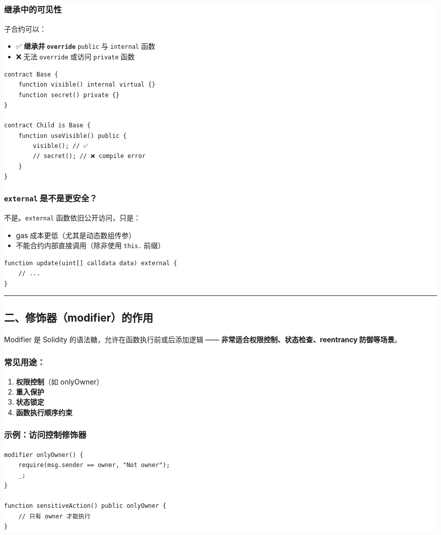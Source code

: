 ### 继承中的可见性

子合约可以：

- ✅ **继承并 `override`** `public` 与 `internal` 函数
- ❌ 无法 `override` 或访问 `private` 函数

```solidity
contract Base {
    function visible() internal virtual {}
    function secret() private {}
}

contract Child is Base {
    function useVisible() public {
        visible(); // ✅
        // secret(); // ❌ compile error
    }
}
```

### `external` 是不是更安全？

不是。`external` 函数依旧公开访问，只是：

- gas 成本更低（尤其是动态数组传参）
- 不能合约内部直接调用（除非使用 `this.` 前缀）

```solidity
function update(uint[] calldata data) external {
    // ...
}
```

---

## 二、修饰器（modifier）的作用

Modifier 是 Solidity 的语法糖，允许在函数执行前或后添加逻辑 —— **非常适合权限控制、状态检查、reentrancy 防御等场景**。

### 常见用途：

1. **权限控制**（如 onlyOwner）
2. **重入保护**
3. **状态锁定**
4. **函数执行顺序约束**

### 示例：访问控制修饰器

```solidity
modifier onlyOwner() {
    require(msg.sender == owner, "Not owner");
    _;
}

function sensitiveAction() public onlyOwner {
    // 只有 owner 才能执行
}
```
